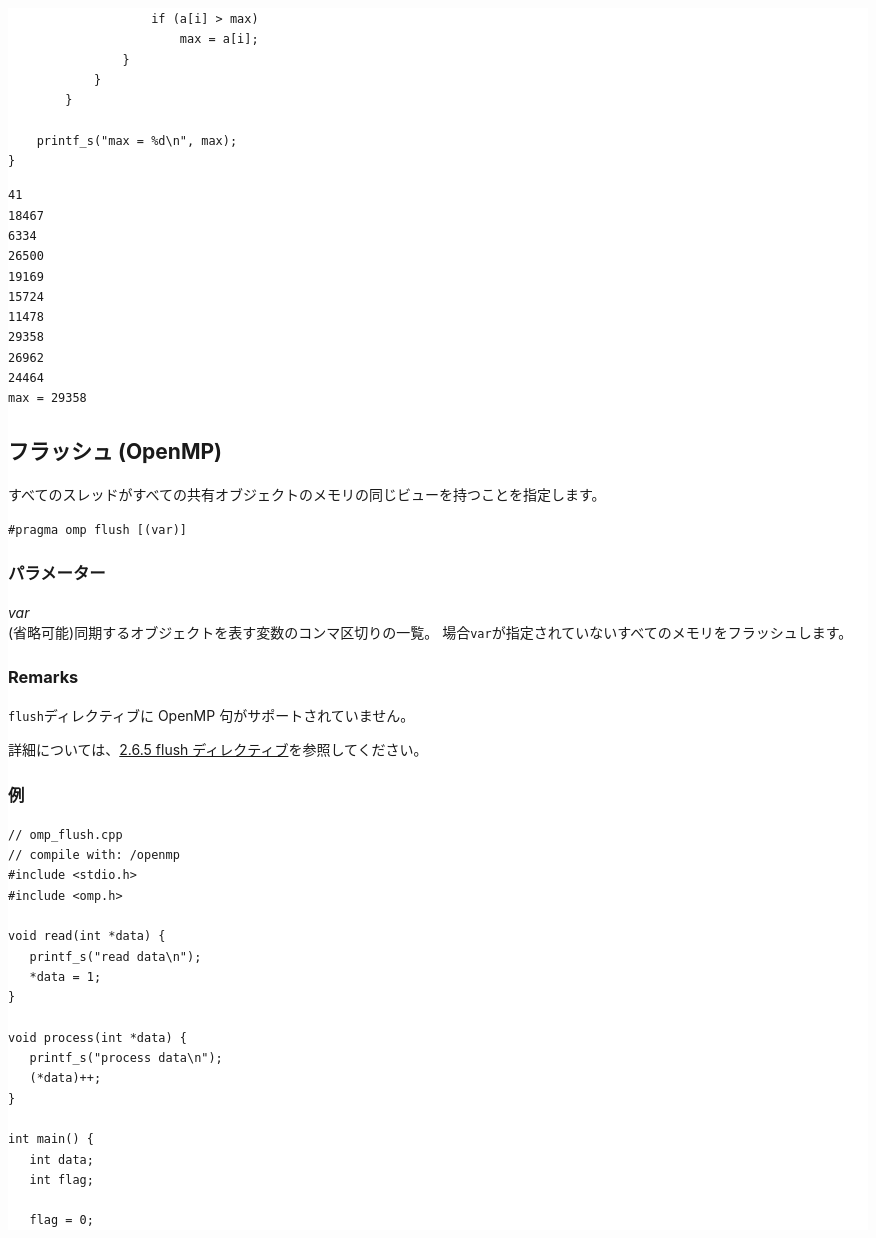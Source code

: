 ```
                    if (a[i] > max)
                        max = a[i];
                }
            }
        }

    printf_s("max = %d\n", max);
}
```

```Output
41
18467
6334
26500
19169
15724
11478
29358
26962
24464
max = 29358
```

## <a name="flush-openmp"></a>フラッシュ (OpenMP)

すべてのスレッドがすべての共有オブジェクトのメモリの同じビューを持つことを指定します。

```
#pragma omp flush [(var)]
```

### <a name="parameters"></a>パラメーター

*var*<br/>
(省略可能)同期するオブジェクトを表す変数のコンマ区切りの一覧。 場合`var`が指定されていないすべてのメモリをフラッシュします。

### <a name="remarks"></a>Remarks

`flush`ディレクティブに OpenMP 句がサポートされていません。

詳細については、[2.6.5 flush ディレクティブ](../../../parallel/openmp/2-6-5-flush-directive.md)を参照してください。

### <a name="example"></a>例

```
// omp_flush.cpp
// compile with: /openmp
#include <stdio.h>
#include <omp.h>

void read(int *data) {
   printf_s("read data\n");
   *data = 1;
}

void process(int *data) {
   printf_s("process data\n");
   (*data)++;
}

int main() {
   int data;
   int flag;

   flag = 0;
```